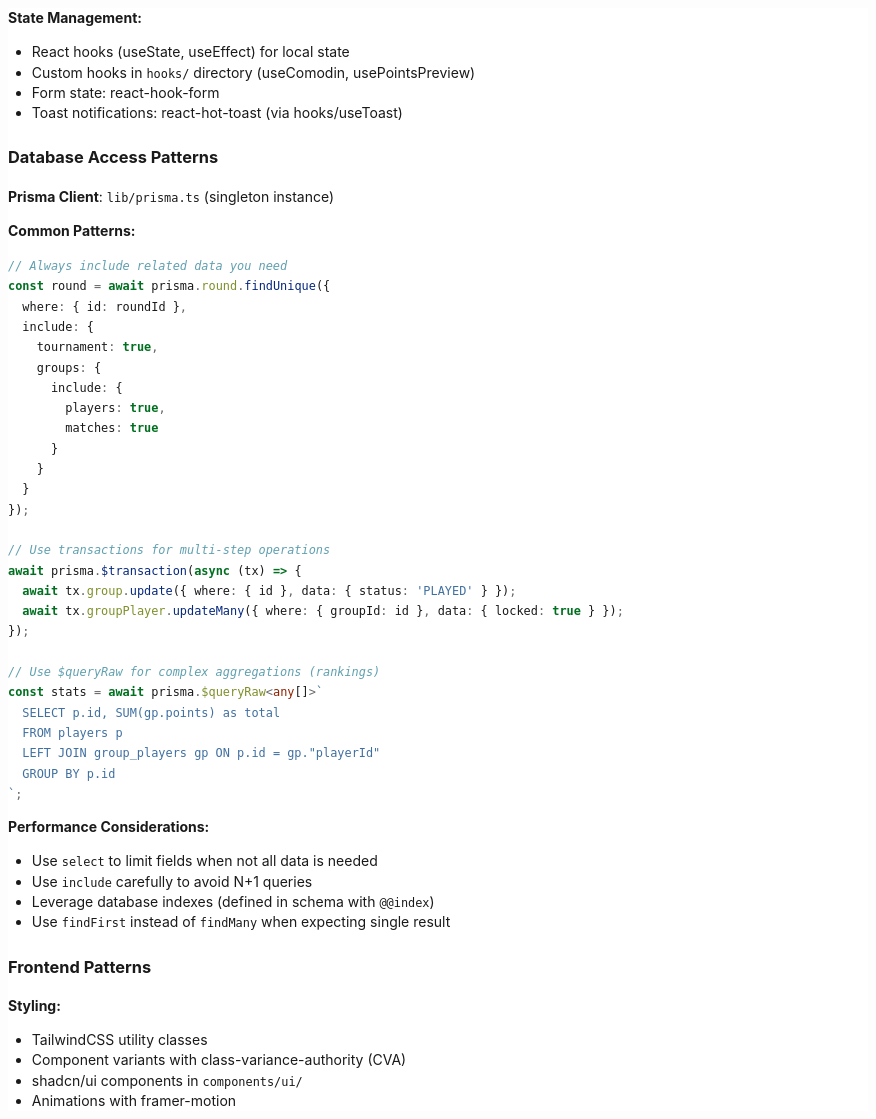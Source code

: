 **State Management:**
- React hooks (useState, useEffect) for local state
- Custom hooks in `hooks/` directory (useComodin, usePointsPreview)
- Form state: react-hook-form
- Toast notifications: react-hot-toast (via hooks/useToast)

### Database Access Patterns

**Prisma Client**: `lib/prisma.ts` (singleton instance)

**Common Patterns:**
```typescript
// Always include related data you need
const round = await prisma.round.findUnique({
  where: { id: roundId },
  include: {
    tournament: true,
    groups: {
      include: {
        players: true,
        matches: true
      }
    }
  }
});

// Use transactions for multi-step operations
await prisma.$transaction(async (tx) => {
  await tx.group.update({ where: { id }, data: { status: 'PLAYED' } });
  await tx.groupPlayer.updateMany({ where: { groupId: id }, data: { locked: true } });
});

// Use $queryRaw for complex aggregations (rankings)
const stats = await prisma.$queryRaw<any[]>`
  SELECT p.id, SUM(gp.points) as total
  FROM players p
  LEFT JOIN group_players gp ON p.id = gp."playerId"
  GROUP BY p.id
`;
```

**Performance Considerations:**
- Use `select` to limit fields when not all data is needed
- Use `include` carefully to avoid N+1 queries
- Leverage database indexes (defined in schema with `@@index`)
- Use `findFirst` instead of `findMany` when expecting single result

### Frontend Patterns

**Styling:**
- TailwindCSS utility classes
- Component variants with class-variance-authority (CVA)
- shadcn/ui components in `components/ui/`
- Animations with framer-motion
